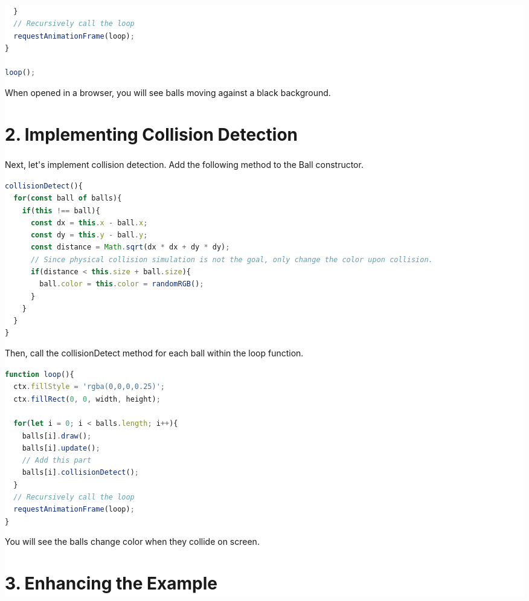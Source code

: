 ```js
  }
  // Recursively call the loop
  requestAnimationFrame(loop);
}

loop();
```

When opened in a browser, you will see balls moving against a black background.

# 2. Implementing Collision Detection

Next, let's implement collision detection. Add the following method to the Ball constructor.

```js
collisionDetect(){
  for(const ball of balls){
    if(this !== ball){
      const dx = this.x - ball.x;
      const dy = this.y - ball.y;
      const distance = Math.sqrt(dx * dx + dy * dy);
      // Since physical collision simulation is not the goal, only change the color upon collision.
      if(distance < this.size + ball.size){
        ball.color = this.color = randomRGB();
      }
    }
  }
}
```

Then, call the collisionDetect method for each ball within the loop function.

```js
function loop(){
  ctx.fillStyle = 'rgba(0,0,0,0.25)';
  ctx.fillRect(0, 0, width, height);

  for(let i = 0; i < balls.length; i++){
    balls[i].draw();
    balls[i].update();
    // Add this part
    balls[i].collisionDetect();
  }
  // Recursively call the loop
  requestAnimationFrame(loop);
}
```

You will see the balls change color when they collide on screen.

# 3. Enhancing the Example
